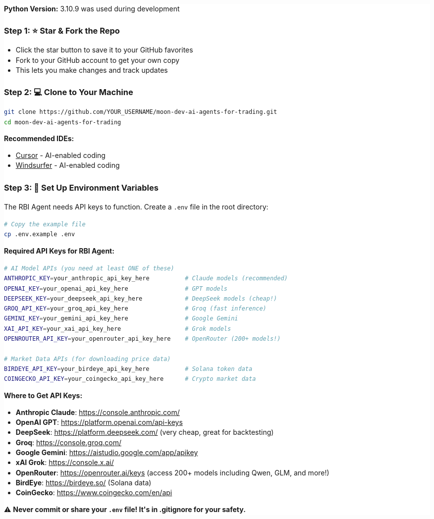 **Python Version:** 3.10.9 was used during development

### Step 1: ⭐ Star & Fork the Repo
- Click the star button to save it to your GitHub favorites
- Fork to your GitHub account to get your own copy
- This lets you make changes and track updates

### Step 2: 💻 Clone to Your Machine
```bash
git clone https://github.com/YOUR_USERNAME/moon-dev-ai-agents-for-trading.git
cd moon-dev-ai-agents-for-trading
```

**Recommended IDEs:**
- [Cursor](https://www.cursor.com/) - AI-enabled coding
- [Windsurfer](https://codeium.com/) - AI-enabled coding

### Step 3: 🔑 Set Up Environment Variables

The RBI Agent needs API keys to function. Create a `.env` file in the root directory:

```bash
# Copy the example file
cp .env.example .env
```

**Required API Keys for RBI Agent:**

```bash
# AI Model APIs (you need at least ONE of these)
ANTHROPIC_KEY=your_anthropic_api_key_here          # Claude models (recommended)
OPENAI_KEY=your_openai_api_key_here                # GPT models
DEEPSEEK_KEY=your_deepseek_api_key_here            # DeepSeek models (cheap!)
GROQ_API_KEY=your_groq_api_key_here                # Groq (fast inference)
GEMINI_KEY=your_gemini_api_key_here                # Google Gemini
XAI_API_KEY=your_xai_api_key_here                  # Grok models
OPENROUTER_API_KEY=your_openrouter_api_key_here    # OpenRouter (200+ models!)

# Market Data APIs (for downloading price data)
BIRDEYE_API_KEY=your_birdeye_api_key_here          # Solana token data
COINGECKO_API_KEY=your_coingecko_api_key_here      # Crypto market data
```

**Where to Get API Keys:**
- **Anthropic Claude**: https://console.anthropic.com/
- **OpenAI GPT**: https://platform.openai.com/api-keys
- **DeepSeek**: https://platform.deepseek.com/ (very cheap, great for backtesting)
- **Groq**: https://console.groq.com/
- **Google Gemini**: https://aistudio.google.com/app/apikey
- **xAI Grok**: https://console.x.ai/
- **OpenRouter**: https://openrouter.ai/keys (access 200+ models including Qwen, GLM, and more!)
- **BirdEye**: https://birdeye.so/ (Solana data)
- **CoinGecko**: https://www.coingecko.com/en/api

⚠️ **Never commit or share your `.env` file! It's in .gitignore for your safety.**
